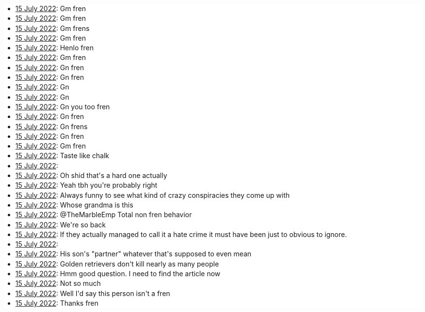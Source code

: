 * [15 July 2022](https://web.archive.org/web/20220715150606/https://twitter.com/hoosiepioneer/status/1547960254213660682): Gm fren 
* [15 July 2022](https://web.archive.org/web/20220715150606/https://twitter.com/hoosiepioneer/status/1547960254213660682): Gm fren 
* [15 July 2022](https://web.archive.org/web/20220715150606/https://twitter.com/hoosiepioneer/status/1547960254213660682): Gm frens 
* [15 July 2022](https://web.archive.org/web/20220715064627/https://twitter.com/hoosiepioneer/status/1547834404302598144): Gm fren 
* [15 July 2022](https://web.archive.org/web/20220715061022/https://twitter.com/hoosiepioneer/status/1547825347764166656): Henlo fren 
* [15 July 2022](https://web.archive.org/web/20220715060818/https://twitter.com/hoosiepioneer/status/1547824898579374086): Gm fren 
* [15 July 2022](https://web.archive.org/web/20220715055754/https://twitter.com/hoosiepioneer/status/1547822642475831296): Gn fren 
* [15 July 2022](https://web.archive.org/web/20220715055102/https://twitter.com/hoosiepioneer/status/1547820550709399553): Gn fren 
* [15 July 2022](https://web.archive.org/web/20220715054747/https://twitter.com/hoosiepioneer/status/1547820022101250048): Gn 
* [15 July 2022](https://web.archive.org/web/20220715054132/https://twitter.com/hoosiepioneer/status/1547818466601623555): Gn 
* [15 July 2022](https://web.archive.org/web/20220715054235/https://twitter.com/hoosiepioneer/status/1547818450013212675): Gn you too fren 
* [15 July 2022](https://web.archive.org/web/20220715053151/https://twitter.com/hoosiepioneer/status/1547816089802797059): Gn fren 
* [15 July 2022](https://web.archive.org/web/20220715054235/https://twitter.com/hoosiepioneer/status/1547818450013212675): Gn frens 
* [15 July 2022](https://web.archive.org/web/20220715052227/https://twitter.com/hoosiepioneer/status/1547813594649071617): Gn fren 
* [15 July 2022](https://web.archive.org/web/20220715034621/https://twitter.com/hoosiepioneer/status/1547789273771872256): Gm fren 
* [15 July 2022](https://web.archive.org/web/20220715025339/https://twitter.com/hoosiepioneer/status/1547776226424545280): Taste like chalk 
* [15 July 2022](https://web.archive.org/web/20220715025134/https://twitter.com/hoosiepioneer/status/1547775680246468616):  
* [15 July 2022](https://web.archive.org/web/20220715022056/https://twitter.com/hoosiepioneer/status/1547768007744561153): Oh shid that's a hard one actually 
* [15 July 2022](https://web.archive.org/web/20220715021521/https://twitter.com/hoosiepioneer/status/1547766700006789123): Yeah tbh you're probably right 
* [15 July 2022](https://web.archive.org/web/20220715021538/https://twitter.com/hoosiepioneer/status/1547766603835592704): Always funny to see what kind of crazy conspiracies they come up with 
* [15 July 2022](https://web.archive.org/web/20220715021340/https://twitter.com/hoosiepioneer/status/1547766069946748928): Whose grandma is this 
* [15 July 2022](https://web.archive.org/web/20220715020729/https://twitter.com/hoosiepioneer/status/1547764760610889729): @TheMarbleEmp Total non fren behavior 
* [15 July 2022](https://web.archive.org/web/20220715020524/https://twitter.com/hoosiepioneer/status/1547764059897860097): We're so back 
* [15 July 2022](https://web.archive.org/web/20220715015749/https://twitter.com/hoosiepioneer/status/1547762260763783169): If they actually managed to call it a hate crime it must have been just to obvious to ignore. 
* [15 July 2022](https://web.archive.org/web/20220715015542/https://twitter.com/hoosiepioneer/status/1547761689302425601):  
* [15 July 2022](https://web.archive.org/web/20220715014819/https://twitter.com/hoosiepioneer/status/1547759707976187904): His son's "partner" whatever that's supposed to even mean 
* [15 July 2022](https://web.archive.org/web/20220715014311/https://twitter.com/hoosiepioneer/status/1547758392122359813): Golden retrievers don't kill nearly as many people 
* [15 July 2022](https://web.archive.org/web/20220715014255/https://twitter.com/hoosiepioneer/status/1547758218859802626): Hmm good question. I need to find the article now 
* [15 July 2022](https://web.archive.org/web/20220715014209/https://twitter.com/hoosiepioneer/status/1547758111670169603): Not so much 
* [15 July 2022](https://web.archive.org/web/20220715013920/https://twitter.com/hoosiepioneer/status/1547757581334024194): Well I'd say this person isn't a fren 
* [15 July 2022](https://web.archive.org/web/20220715013756/https://twitter.com/hoosiepioneer/status/1547757021461590017): Thanks fren 